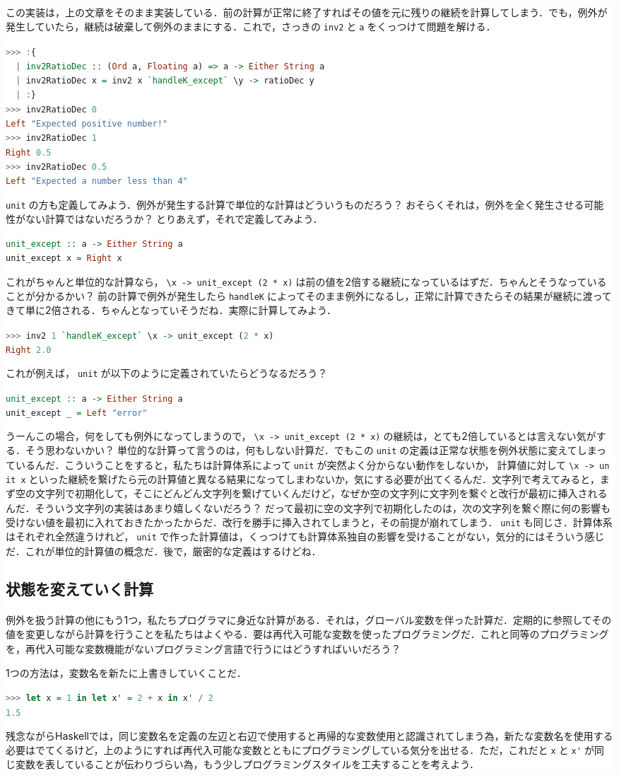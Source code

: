 この実装は，上の文章をそのまま実装している．前の計算が正常に終了すればその値を元に残りの継続を計算してしまう．でも，例外が発生していたら，継続は破棄して例外のままにする．これで，さっきの `inv2` と `a` をくっつけて問題を解ける．

```haskell
>>> :{
  | inv2RatioDec :: (Ord a, Floating a) => a -> Either String a
  | inv2RatioDec x = inv2 x `handleK_except` \y -> ratioDec y
  | :}
>>> inv2RatioDec 0
Left "Expected positive number!"
>>> inv2RatioDec 1
Right 0.5
>>> inv2RatioDec 0.5
Left "Expected a number less than 4"
```

`unit` の方も定義してみよう．例外が発生する計算で単位的な計算はどういうものだろう？ おそらくそれは，例外を全く発生させる可能性がない計算ではないだろうか？ とりあえず，それで定義してみよう．

```haskell
unit_except :: a -> Either String a
unit_except x = Right x
```

これがちゃんと単位的な計算なら， `\x -> unit_except (2 * x)` は前の値を2倍する継続になっているはずだ．ちゃんとそうなっていることが分かるかい？ 前の計算で例外が発生したら `handleK` によってそのまま例外になるし，正常に計算できたらその結果が継続に渡ってきて単に2倍される．ちゃんとなっていそうだね．実際に計算してみよう．

```haskell
>>> inv2 1 `handleK_except` \x -> unit_except (2 * x)
Right 2.0
```

これが例えば， `unit` が以下のように定義されていたらどうなるだろう？

```haskell
unit_except :: a -> Either String a
unit_except _ = Left "error"
```

うーんこの場合，何をしても例外になってしまうので， `\x -> unit_except (2 * x)` の継続は，とても2倍しているとは言えない気がする．そう思わないかい？ 単位的な計算って言うのは，何もしない計算だ．でもこの `unit` の定義は正常な状態を例外状態に変えてしまっているんだ．こういうことをすると，私たちは計算体系によって `unit` が突然よく分からない動作をしないか， 計算値に対して `\x -> unit x` といった継続を繋げたら元の計算値と異なる結果になってしまわないか，気にする必要が出てくるんだ．文字列で考えてみると，まず空の文字列で初期化して，そこにどんどん文字列を繋げていくんだけど，なぜか空の文字列に文字列を繋ぐと改行が最初に挿入されるんだ．そういう文字列の実装はあまり嬉しくないだろう？ だって最初に空の文字列で初期化したのは，次の文字列を繋ぐ際に何の影響も受けない値を最初に入れておきたかったからだ．改行を勝手に挿入されてしまうと，その前提が崩れてしまう． `unit` も同じさ．計算体系はそれぞれ全然違うけれど， `unit` で作った計算値は，くっつけても計算体系独自の影響を受けることがない，気分的にはそういう感じだ．これが単位的計算値の概念だ．後で，厳密的な定義はするけどね．

## 状態を変えていく計算

例外を扱う計算の他にもう1つ，私たちプログラマに身近な計算がある．それは，グローバル変数を伴った計算だ．定期的に参照してその値を変更しながら計算を行うことを私たちはよくやる．要は再代入可能な変数を使ったプログラミングだ．これと同等のプログラミングを，再代入可能な変数機能がないプログラミング言語で行うにはどうすればいいだろう？

1つの方法は，変数名を新たに上書きしていくことだ．

```haskell
>>> let x = 1 in let x' = 2 + x in x' / 2
1.5
```

残念ながらHaskellでは，同じ変数名を定義の左辺と右辺で使用すると再帰的な変数使用と認識されてしまう為，新たな変数名を使用する必要はでてくるけど，上のようにすれば再代入可能な変数とともにプログラミングしている気分を出せる．ただ，これだと `x` と `x'` が同じ変数を表していることが伝わりづらい為，もう少しプログラミングスタイルを工夫することを考えよう．
